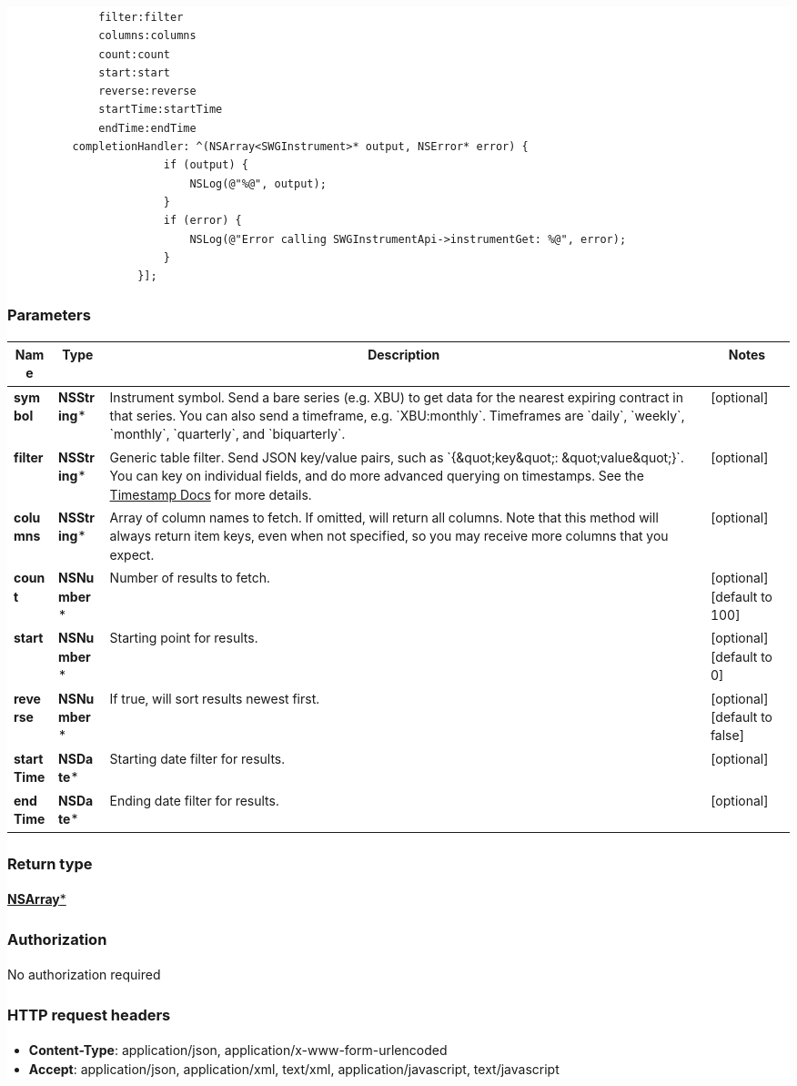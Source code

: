 ```objc
              filter:filter
              columns:columns
              count:count
              start:start
              reverse:reverse
              startTime:startTime
              endTime:endTime
          completionHandler: ^(NSArray<SWGInstrument>* output, NSError* error) {
                        if (output) {
                            NSLog(@"%@", output);
                        }
                        if (error) {
                            NSLog(@"Error calling SWGInstrumentApi->instrumentGet: %@", error);
                        }
                    }];
```

### Parameters

Name | Type | Description  | Notes
------------- | ------------- | ------------- | -------------
 **symbol** | **NSString***| Instrument symbol. Send a bare series (e.g. XBU) to get data for the nearest expiring contract in that series.  You can also send a timeframe, e.g. &#x60;XBU:monthly&#x60;. Timeframes are &#x60;daily&#x60;, &#x60;weekly&#x60;, &#x60;monthly&#x60;, &#x60;quarterly&#x60;, and &#x60;biquarterly&#x60;. | [optional] 
 **filter** | **NSString***| Generic table filter. Send JSON key/value pairs, such as &#x60;{\&quot;key\&quot;: \&quot;value\&quot;}&#x60;. You can key on individual fields, and do more advanced querying on timestamps. See the [Timestamp Docs](https://www.bitmex.com/app/restAPI#timestamp-filters) for more details. | [optional] 
 **columns** | **NSString***| Array of column names to fetch. If omitted, will return all columns.  Note that this method will always return item keys, even when not specified, so you may receive more columns that you expect. | [optional] 
 **count** | **NSNumber***| Number of results to fetch. | [optional] [default to 100]
 **start** | **NSNumber***| Starting point for results. | [optional] [default to 0]
 **reverse** | **NSNumber***| If true, will sort results newest first. | [optional] [default to false]
 **startTime** | **NSDate***| Starting date filter for results. | [optional] 
 **endTime** | **NSDate***| Ending date filter for results. | [optional] 

### Return type

[**NSArray<SWGInstrument>***](SWGInstrument.md)

### Authorization

No authorization required

### HTTP request headers

 - **Content-Type**: application/json, application/x-www-form-urlencoded
 - **Accept**: application/json, application/xml, text/xml, application/javascript, text/javascript

